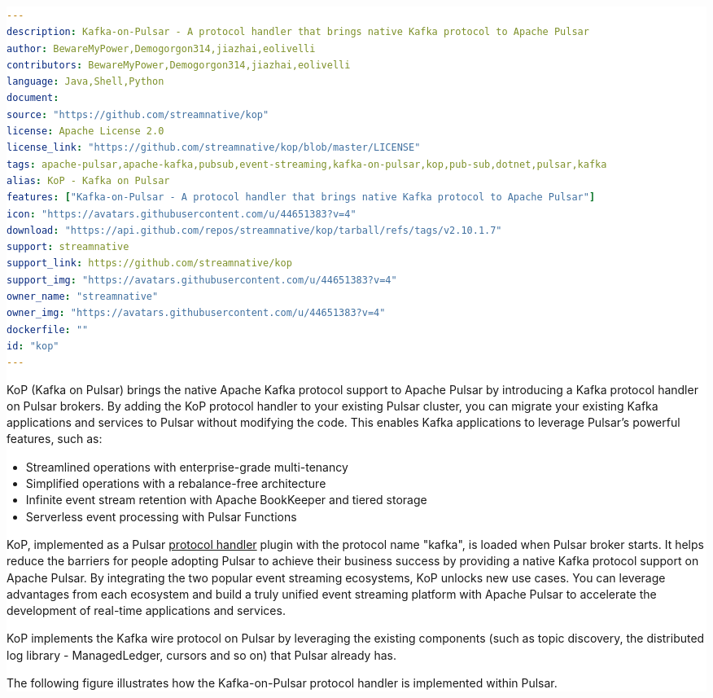 ```yaml
---
description: Kafka-on-Pulsar - A protocol handler that brings native Kafka protocol to Apache Pulsar
author: BewareMyPower,Demogorgon314,jiazhai,eolivelli
contributors: BewareMyPower,Demogorgon314,jiazhai,eolivelli
language: Java,Shell,Python
document:
source: "https://github.com/streamnative/kop"
license: Apache License 2.0
license_link: "https://github.com/streamnative/kop/blob/master/LICENSE"
tags: apache-pulsar,apache-kafka,pubsub,event-streaming,kafka-on-pulsar,kop,pub-sub,dotnet,pulsar,kafka
alias: KoP - Kafka on Pulsar
features: ["Kafka-on-Pulsar - A protocol handler that brings native Kafka protocol to Apache Pulsar"]
icon: "https://avatars.githubusercontent.com/u/44651383?v=4"
download: "https://api.github.com/repos/streamnative/kop/tarball/refs/tags/v2.10.1.7"
support: streamnative
support_link: https://github.com/streamnative/kop
support_img: "https://avatars.githubusercontent.com/u/44651383?v=4"
owner_name: "streamnative"
owner_img: "https://avatars.githubusercontent.com/u/44651383?v=4"
dockerfile: ""
id: "kop"
---
```



KoP (Kafka on Pulsar) brings the native Apache Kafka protocol support to Apache Pulsar by introducing a Kafka protocol handler on Pulsar brokers. By adding the KoP protocol handler to your existing Pulsar cluster, you can migrate your existing Kafka applications and services to Pulsar without modifying the code. This enables Kafka applications to leverage Pulsar’s powerful features, such as:

- Streamlined operations with enterprise-grade multi-tenancy
- Simplified operations with a rebalance-free architecture
- Infinite event stream retention with Apache BookKeeper and tiered storage
- Serverless event processing with Pulsar Functions

KoP, implemented as a Pulsar [protocol handler](https://github.com/apache/pulsar/blob/master/pulsar-broker/src/main/java/org/apache/pulsar/broker/protocol/ProtocolHandler.java) plugin with the protocol name "kafka", is loaded when Pulsar broker starts. It helps reduce the barriers for people adopting Pulsar to achieve their business success by providing a native Kafka protocol support on Apache Pulsar. By integrating the two popular event streaming ecosystems, KoP unlocks new use cases. You can leverage advantages from each ecosystem and build a truly unified event streaming platform with Apache Pulsar to accelerate the development of real-time applications and services.

KoP implements the Kafka wire protocol on Pulsar by leveraging the existing components (such as topic discovery, the distributed log library - ManagedLedger, cursors and so on) that Pulsar already has.

The following figure illustrates how the Kafka-on-Pulsar protocol handler is implemented within Pulsar.
